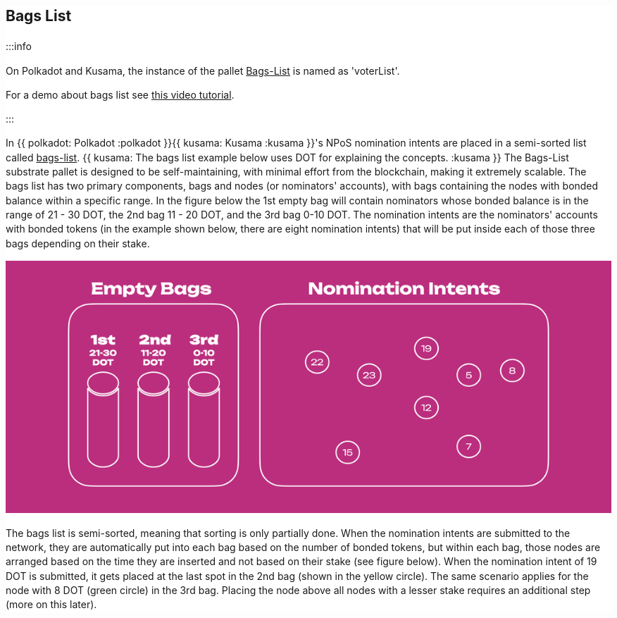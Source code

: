 ## Bags List

:::info

On Polkadot and Kusama, the instance of the pallet
[Bags-List](https://paritytech.github.io/substrate/master/pallet_bags_list/) is named as
'voterList'.

For a demo about bags list see [this video tutorial](https://youtu.be/hIIZRJLrBZA).

:::

In {{ polkadot: Polkadot :polkadot }}{{ kusama: Kusama :kusama }}'s NPoS nomination intents are
placed in a semi-sorted list called [bags-list](https://github.com/paritytech/substrate/pull/9507).
{{ kusama: The bags list example below uses DOT for explaining the concepts. :kusama }} The
Bags-List substrate pallet is designed to be self-maintaining, with minimal effort from the
blockchain, making it extremely scalable. The bags list has two primary components, bags and nodes
(or nominators' accounts), with bags containing the nodes with bonded balance within a specific
range. In the figure below the 1st empty bag will contain nominators whose bonded balance is in the
range of 21 - 30 DOT, the 2nd bag 11 - 20 DOT, and the 3rd bag 0-10 DOT. The nomination intents are
the nominators' accounts with bonded tokens (in the example shown below, there are eight nomination
intents) that will be put inside each of those three bags depending on their stake.

![bags list example 0](../assets/bags-list-example-0.png)

The bags list is semi-sorted, meaning that sorting is only partially done. When the nomination
intents are submitted to the network, they are automatically put into each bag based on the number
of bonded tokens, but within each bag, those nodes are arranged based on the time they are inserted
and not based on their stake (see figure below). When the nomination intent of 19 DOT is submitted,
it gets placed at the last spot in the 2nd bag (shown in the yellow circle). The same scenario
applies for the node with 8 DOT (green circle) in the 3rd bag. Placing the node above all nodes with
a lesser stake requires an additional step (more on this later).
